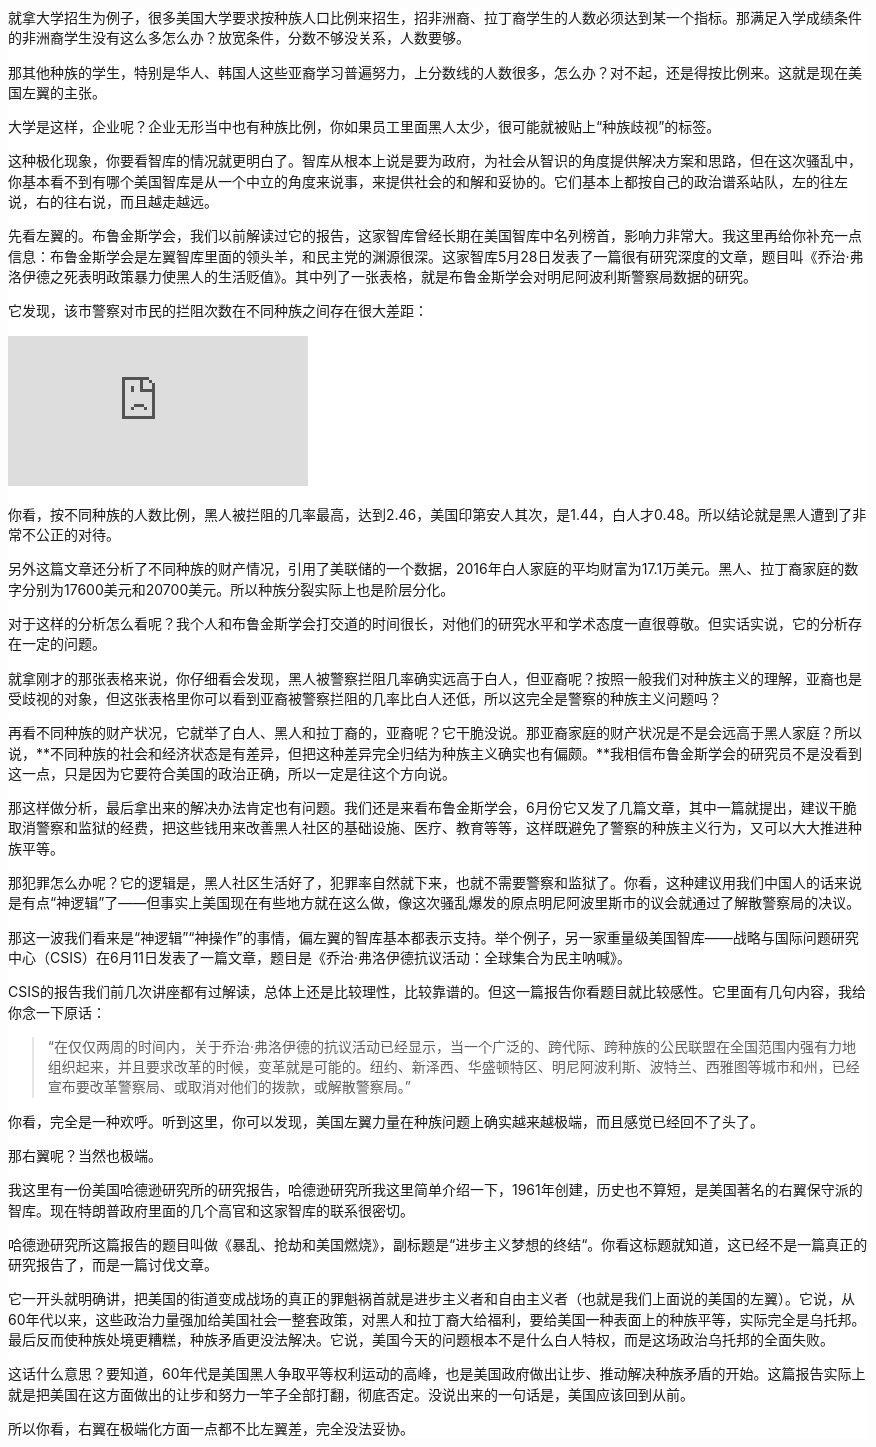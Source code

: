 就拿大学招生为例子，很多美国大学要求按种族人口比例来招生，招非洲裔、拉丁裔学生的人数必须达到某一个指标。那满足入学成绩条件的非洲裔学生没有这么多怎么办？放宽条件，分数不够没关系，人数要够。

那其他种族的学生，特别是华人、韩国人这些亚裔学习普遍努力，上分数线的人数很多，怎么办？对不起，还是得按比例来。这就是现在美国左翼的主张。

大学是这样，企业呢？企业无形当中也有种族比例，你如果员工里面黑人太少，很可能就被贴上“种族歧视”的标签。

这种极化现象，你要看智库的情况就更明白了。智库从根本上说是要为政府，为社会从智识的角度提供解决方案和思路，但在这次骚乱中，你基本看不到有哪个美国智库是从一个中立的角度来说事，来提供社会的和解和妥协的。它们基本上都按自己的政治谱系站队，左的往左说，右的往右说，而且越走越远。

先看左翼的。布鲁金斯学会，我们以前解读过它的报告，这家智库曾经长期在美国智库中名列榜首，影响力非常大。我这里再给你补充一点信息：布鲁金斯学会是左翼智库里面的领头羊，和民主党的渊源很深。这家智库5月28日发表了一篇很有研究深度的文章，题目叫《乔治·弗洛伊德之死表明政策暴力使黑人的生活贬值》。其中列了一张表格，就是布鲁金斯学会对明尼阿波利斯警察局数据的研究。







它发现，该市警察对市民的拦阻次数在不同种族之间存在很大差距：

![img](https://piccdn3.umiwi.com/img/202007/02/202007022215455505223142.jpg@700w_1l_1an.src)

你看，按不同种族的人数比例，黑人被拦阻的几率最高，达到2.46，美国印第安人其次，是1.44，白人才0.48。所以结论就是黑人遭到了非常不公正的对待。

另外这篇文章还分析了不同种族的财产情况，引用了美联储的一个数据，2016年白人家庭的平均财富为17.1万美元。黑人、拉丁裔家庭的数字分别为17600美元和20700美元。所以种族分裂实际上也是阶层分化。

对于这样的分析怎么看呢？我个人和布鲁金斯学会打交道的时间很长，对他们的研究水平和学术态度一直很尊敬。但实话实说，它的分析存在一定的问题。

就拿刚才的那张表格来说，你仔细看会发现，黑人被警察拦阻几率确实远高于白人，但亚裔呢？按照一般我们对种族主义的理解，亚裔也是受歧视的对象，但这张表格里你可以看到亚裔被警察拦阻的几率比白人还低，所以这完全是警察的种族主义问题吗？

再看不同种族的财产状况，它就举了白人、黑人和拉丁裔的，亚裔呢？它干脆没说。那亚裔家庭的财产状况是不是会远高于黑人家庭？所以说，**不同种族的社会和经济状态是有差异，但把这种差异完全归结为种族主义确实也有偏颇。**我相信布鲁金斯学会的研究员不是没看到这一点，只是因为它要符合美国的政治正确，所以一定是往这个方向说。

那这样做分析，最后拿出来的解决办法肯定也有问题。我们还是来看布鲁金斯学会，6月份它又发了几篇文章，其中一篇就提出，建议干脆取消警察和监狱的经费，把这些钱用来改善黑人社区的基础设施、医疗、教育等等，这样既避免了警察的种族主义行为，又可以大大推进种族平等。

那犯罪怎么办呢？它的逻辑是，黑人社区生活好了，犯罪率自然就下来，也就不需要警察和监狱了。你看，这种建议用我们中国人的话来说是有点“神逻辑”了——但事实上美国现在有些地方就在这么做，像这次骚乱爆发的原点明尼阿波里斯市的议会就通过了解散警察局的决议。

那这一波我们看来是“神逻辑”“神操作”的事情，偏左翼的智库基本都表示支持。举个例子，另一家重量级美国智库——战略与国际问题研究中心（CSIS）在6月11日发表了一篇文章，题目是《乔治·弗洛伊德抗议活动：全球集合为民主呐喊》。

CSIS的报告我们前几次讲座都有过解读，总体上还是比较理性，比较靠谱的。但这一篇报告你看题目就比较感性。它里面有几句内容，我给你念一下原话：

> “在仅仅两周的时间内，关于乔治·弗洛伊德的抗议活动已经显示，当一个广泛的、跨代际、跨种族的公民联盟在全国范围内强有力地组织起来，并且要求改革的时候，变革就是可能的。纽约、新泽西、华盛顿特区、明尼阿波利斯、波特兰、西雅图等城市和州，已经宣布要改革警察局、或取消对他们的拨款，或解散警察局。”

你看，完全是一种欢呼。听到这里，你可以发现，美国左翼力量在种族问题上确实越来越极端，而且感觉已经回不了头了。

那右翼呢？当然也极端。

我这里有一份美国哈德逊研究所的研究报告，哈德逊研究所我这里简单介绍一下，1961年创建，历史也不算短，是美国著名的右翼保守派的智库。现在特朗普政府里面的几个高官和这家智库的联系很密切。

哈德逊研究所这篇报告的题目叫做《暴乱、抢劫和美国燃烧》，副标题是“进步主义梦想的终结“。你看这标题就知道，这已经不是一篇真正的研究报告了，而是一篇讨伐文章。

它一开头就明确讲，把美国的街道变成战场的真正的罪魁祸首就是进步主义者和自由主义者（也就是我们上面说的美国的左翼）。它说，从60年代以来，这些政治力量强加给美国社会一整套政策，对黑人和拉丁裔大给福利，要给美国一种表面上的种族平等，实际完全是乌托邦。最后反而使种族处境更糟糕，种族矛盾更没法解决。它说，美国今天的问题根本不是什么白人特权，而是这场政治乌托邦的全面失败。

这话什么意思？要知道，60年代是美国黑人争取平等权利运动的高峰，也是美国政府做出让步、推动解决种族矛盾的开始。这篇报告实际上就是把美国在这方面做出的让步和努力一竿子全部打翻，彻底否定。没说出来的一句话是，美国应该回到从前。

所以你看，右翼在极端化方面一点都不比左翼差，完全没法妥协。
